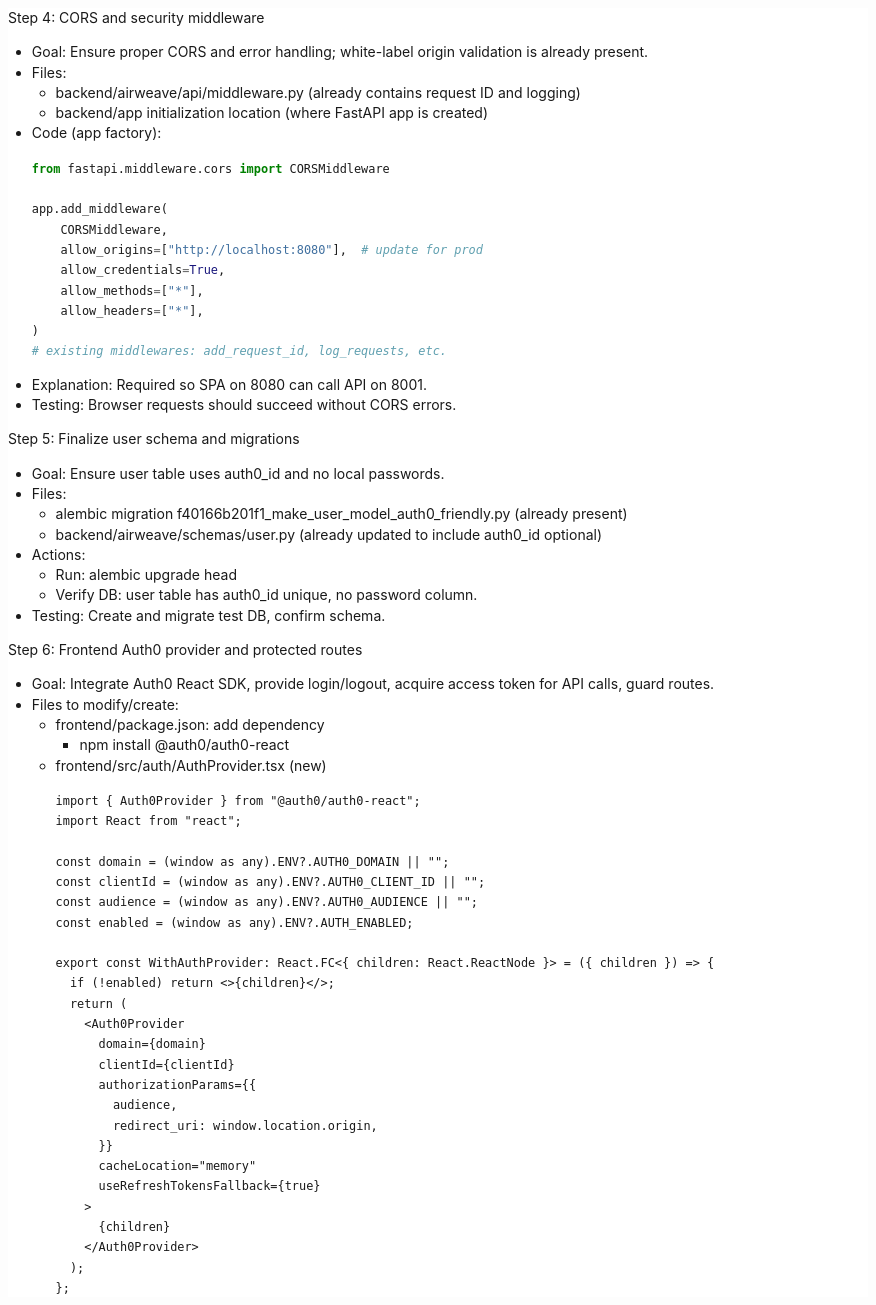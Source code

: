 
Step 4: CORS and security middleware
- Goal: Ensure proper CORS and error handling; white-label origin validation is already present.
- Files:
  - backend/airweave/api/middleware.py (already contains request ID and logging)
  - backend/app initialization location (where FastAPI app is created)
- Code (app factory):
  ```python
  from fastapi.middleware.cors import CORSMiddleware

  app.add_middleware(
      CORSMiddleware,
      allow_origins=["http://localhost:8080"],  # update for prod
      allow_credentials=True,
      allow_methods=["*"],
      allow_headers=["*"],
  )
  # existing middlewares: add_request_id, log_requests, etc.
  ```
- Explanation: Required so SPA on 8080 can call API on 8001.
- Testing: Browser requests should succeed without CORS errors.

Step 5: Finalize user schema and migrations
- Goal: Ensure user table uses auth0_id and no local passwords.
- Files:
  - alembic migration f40166b201f1_make_user_model_auth0_friendly.py (already present)
  - backend/airweave/schemas/user.py (already updated to include auth0_id optional)
- Actions:
  - Run: alembic upgrade head
  - Verify DB: user table has auth0_id unique, no password column.
- Testing: Create and migrate test DB, confirm schema.

Step 6: Frontend Auth0 provider and protected routes
- Goal: Integrate Auth0 React SDK, provide login/logout, acquire access token for API calls, guard routes.
- Files to modify/create:
  - frontend/package.json: add dependency
    - npm install @auth0/auth0-react
  - frontend/src/auth/AuthProvider.tsx (new)
    ```tsx
    import { Auth0Provider } from "@auth0/auth0-react";
    import React from "react";

    const domain = (window as any).ENV?.AUTH0_DOMAIN || "";
    const clientId = (window as any).ENV?.AUTH0_CLIENT_ID || "";
    const audience = (window as any).ENV?.AUTH0_AUDIENCE || "";
    const enabled = (window as any).ENV?.AUTH_ENABLED;

    export const WithAuthProvider: React.FC<{ children: React.ReactNode }> = ({ children }) => {
      if (!enabled) return <>{children}</>;
      return (
        <Auth0Provider
          domain={domain}
          clientId={clientId}
          authorizationParams={{
            audience,
            redirect_uri: window.location.origin,
          }}
          cacheLocation="memory"
          useRefreshTokensFallback={true}
        >
          {children}
        </Auth0Provider>
      );
    };
    ```